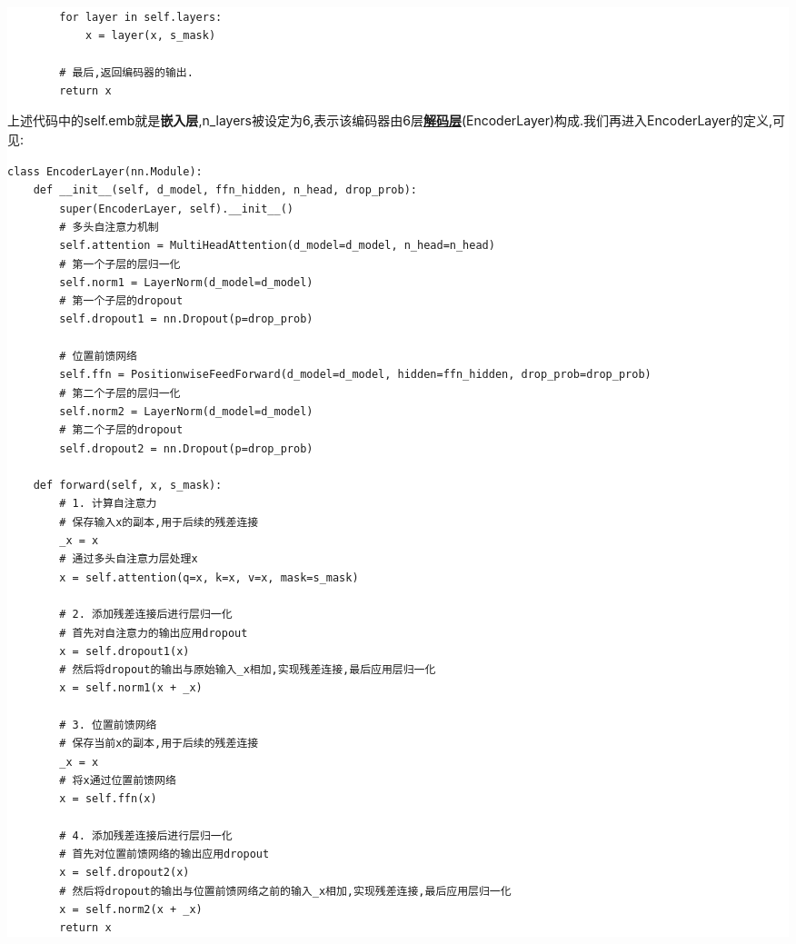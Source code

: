 ```text-plain
        for layer in self.layers:
            x = layer(x, s_mask)
        
        # 最后,返回编码器的输出.
        return x
```

上述代码中的self.emb就是**嵌入层**,n\_layers被设定为6,表示该编码器由6层[**解码层**](https://zhida.zhihu.com/search?content_id=225182840&content_type=Article&match_order=1&q=%E8%A7%A3%E7%A0%81%E5%B1%82&zhida_source=entity)(EncoderLayer)构成.我们再进入EncoderLayer的定义,可见:

```text-plain
class EncoderLayer(nn.Module):
    def __init__(self, d_model, ffn_hidden, n_head, drop_prob):
        super(EncoderLayer, self).__init__()
        # 多头自注意力机制
        self.attention = MultiHeadAttention(d_model=d_model, n_head=n_head)
        # 第一个子层的层归一化
        self.norm1 = LayerNorm(d_model=d_model)
        # 第一个子层的dropout
        self.dropout1 = nn.Dropout(p=drop_prob)

        # 位置前馈网络
        self.ffn = PositionwiseFeedForward(d_model=d_model, hidden=ffn_hidden, drop_prob=drop_prob)
        # 第二个子层的层归一化
        self.norm2 = LayerNorm(d_model=d_model)
        # 第二个子层的dropout
        self.dropout2 = nn.Dropout(p=drop_prob)

    def forward(self, x, s_mask):
        # 1. 计算自注意力
        # 保存输入x的副本,用于后续的残差连接
        _x = x
        # 通过多头自注意力层处理x
        x = self.attention(q=x, k=x, v=x, mask=s_mask)
        
        # 2. 添加残差连接后进行层归一化
        # 首先对自注意力的输出应用dropout
        x = self.dropout1(x)
        # 然后将dropout的输出与原始输入_x相加,实现残差连接,最后应用层归一化
        x = self.norm1(x + _x)
        
        # 3. 位置前馈网络
        # 保存当前x的副本,用于后续的残差连接
        _x = x
        # 将x通过位置前馈网络
        x = self.ffn(x)
      
        # 4. 添加残差连接后进行层归一化
        # 首先对位置前馈网络的输出应用dropout
        x = self.dropout2(x)
        # 然后将dropout的输出与位置前馈网络之前的输入_x相加,实现残差连接,最后应用层归一化
        x = self.norm2(x + _x)
        return x
```
